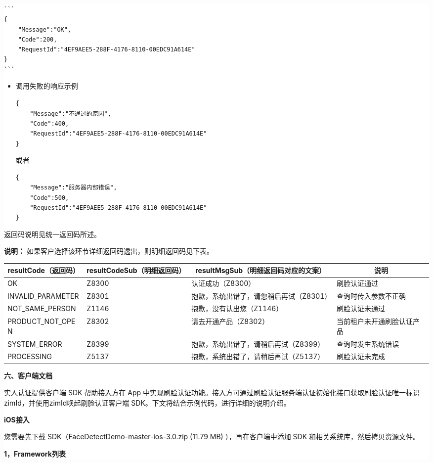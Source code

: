     ```
    {
        "Message":"OK",
        "Code":200,
        "RequestId":"4EF9AEE5-288F-4176-8110-00EDC91A614E"
    }
    ```

-   调用失败的响应示例

    ```
    {
        "Message":"不通过的原因",
        "Code":400,
        "RequestId":"4EF9AEE5-288F-4176-8110-00EDC91A614E"
    }
    ```

    或者

    ```
    {
        "Message":"服务器内部错误",
        "Code":500,
        "RequestId":"4EF9AEE5-288F-4176-8110-00EDC91A614E"
    }
    ```


返回码说明见统一返回码所述。

**说明：** 如果客户选择该环节详细返回码透出，则明细返回码见下表。

|resultCode（返回码）|resultCodeSub（明细返回码）|resultMsgSub（明细返回码对应的文案）|说明|
|---------------|--------------------|------------------------|--|
|OK|Z8300|认证成功（Z8300）|刷脸认证通过|
|INVALID\_PARAMETER|Z8301|抱歉，系统出错了，请您稍后再试（Z8301）|查询时传入参数不正确|
|NOT\_SAME\_PERSON|Z1146|抱歉，没有认出您（Z1146）|刷脸认证未通过|
|PRODUCT\_NOT\_OPEN|Z8302|请去开通产品（Z8302）|当前租户未开通刷脸认证产品|
|SYSTEM\_ERROR|Z8399|抱歉，系统出错了，请稍后再试（Z8399）|查询时发生系统错误|
|PROCESSING|Z5137|抱歉，系统出错了，请稍后再试（Z5137）|刷脸认证未完成|

**六、客户端文档**

实人认证提供客户端 SDK 帮助接入方在 App 中实现刷脸认证功能。接入方可通过刷脸认证服务端认证初始化接口获取刷脸认证唯一标识zimId，并使用zimId唤起刷脸认证客户端 SDK。下文将结合示例代码，进行详细的说明介绍。

**iOS接入**

您需要先下载 SDK（FaceDetectDemo-master-ios-3.0.zip \(11.79 MB\) ），再在客户端中添加 SDK 和相关系统库，然后拷贝资源文件。

**1，Framework列表**
